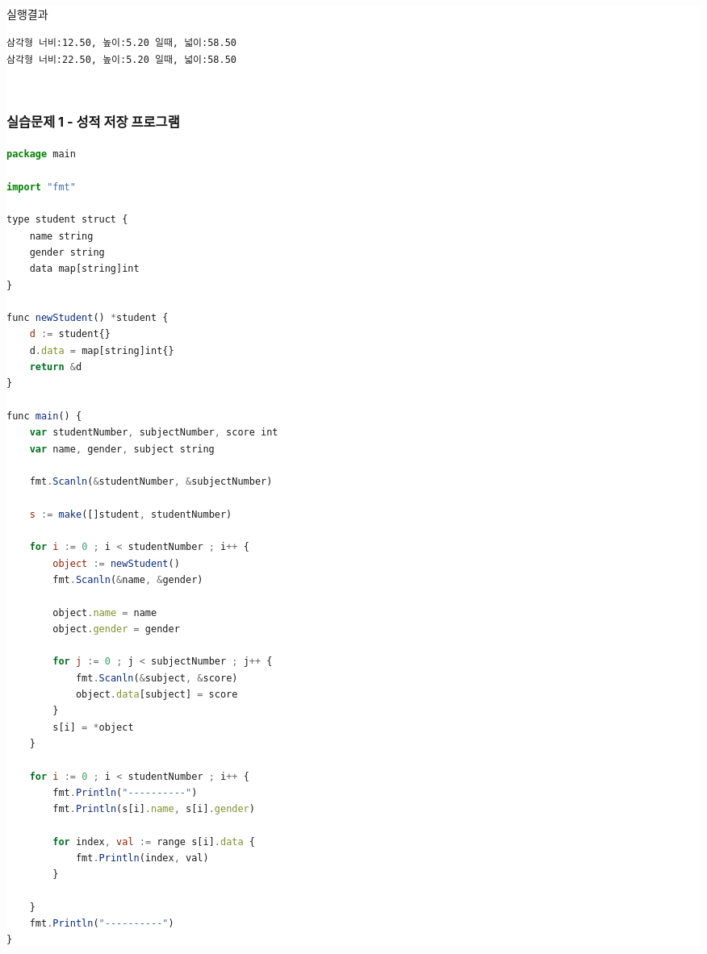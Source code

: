 실행결과

```
삼각형 너비:12.50, 높이:5.20 일때, 넓이:58.50
삼각형 너비:22.50, 높이:5.20 일때, 넓이:58.50
```

<br />

### 실습문제 1 - 성적 저장 프로그램

```js
package main

import "fmt"

type student struct {
	name string
	gender string
	data map[string]int
}

func newStudent() *student {
	d := student{}
	d.data = map[string]int{}
	return &d
}

func main() {
	var studentNumber, subjectNumber, score int
	var name, gender, subject string

	fmt.Scanln(&studentNumber, &subjectNumber)

	s := make([]student, studentNumber)

	for i := 0 ; i < studentNumber ; i++ {
		object := newStudent()
		fmt.Scanln(&name, &gender)

		object.name = name
		object.gender = gender

		for j := 0 ; j < subjectNumber ; j++ {
			fmt.Scanln(&subject, &score)
			object.data[subject] = score
		}
		s[i] = *object
	}

	for i := 0 ; i < studentNumber ; i++ {
		fmt.Println("----------")
		fmt.Println(s[i].name, s[i].gender)

		for index, val := range s[i].data {
			fmt.Println(index, val)
		}

	}
	fmt.Println("----------")
}
```
